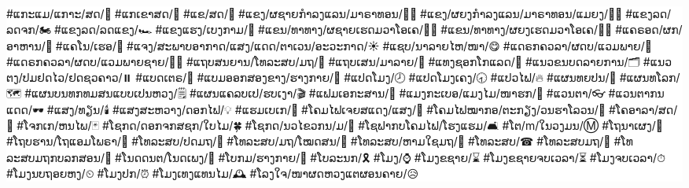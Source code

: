 #ແກະແມ/ແກາະ/ສດ/🐑
#ແກເຂາສດ/📯
#ແຂ/ສດ/🐊
#ແຂງ/ຜຊາຍກຳລງແລນ/ມາຣາທອນ/🏃‍♂
#ແຂງ/ຜຍງກຳລງແລນ/ມາຣາທອນ/ແມຍງ/🏃‍♀
#ແຂງລດ/ລດຈກ/🏍
#ແຂງລດ/ລດແຂງ/🏎
#ແຂງແຮງ/ເບງກາມ/💪
#ແຂນ/ທາທາງ/ຜຊາຍເຮດມວາໂອເຄ/🙆‍♂
#ແຂນ/ທາທາງ/ຜຍງເຮດມວາໂອເຄ/🙆‍♀
#ແຄຣອດ/ຜກ/ອາຫານ/🥕
#ແຄໂນ/ເຮອ/🛶
#ແຈງ/ສະພາບອາກາດ/ແສງ/ແດດ/ຕາເວນ/ອະວະກາດ/☀
#ແຊບ/ນາລາຍໄຫ/ໜາ/😋
#ແດຣກຄວລາ/ຜດບ/ແວມພາຍ/🧛
#ແດຣກຄວລາ/ຜດບ/ແວມພາຍຊາຍ/🧛‍♂
#ແຖບສນຍານ/ໂທລະສບ/ມຖ/📶
#ແຖບເສນ/ມາລາຍ/🦓
#ແທງຊອກໂກແລດ/🍫
#ແນວຂນບດລາຍການ/🗂
#ແນວຕງ/ປມຢດໄວ/ຢດຊວຄາວ/⏸
#ແບດເຕຣ/🔋
#ແບມອອກສອງຂາງ/ຮາງກາຍ/👐
#ແປດໂມງ/🕗
#ແປດໂມງເຄງ/🕣
#ແປວໄຟ/🔥
#ແຜນທຍປນ/🗾
#ແຜນທໂລກ/🗺
#ແຜນບນທກທມສນແບບເປນຫວງ/🗒
#ແຜນແຄລບເປ/ຮບເງາ/🎬
#ແຟມເອກະສານ/📁
#ແມງກະເບອ/ແມງໄມ/ໜາຮກ/🦋
#ແວນຕາ/👓
#ແວນຕາກນແດດ/🕶
#ແສງ/ທຽນ/🕯
#ແສງສະຫວາງ/ດອກໄຟ/💡
#ແຮມເບເກ/🍔
#ໂຄມໄຟເຈຍສແດງ/ແສງ/🏮
#ໂຄມໄຟໝາກອ/ຕະກຽງ/ວນຮາໂລວນ/🎃
#ໂຄອາລາ/ສດ/🐨
#ໂຈກເກ/ຫນໄພ/🃏
#ໂຊກດ/ດອກຈກສຊກ/ໃບໄມ/🍀
#ໂຊກດ/ນວໄຂວກນ/ມ/🤞
#ໂຊຟາກບໂຄມໄຟ/ໂຮງແຮມ/🛋
#ໂຕ/m/ໃນວງມນ/Ⓜ
#ໂຖນາເຜງ/🍯
#ໂຖບຮານ/ໂຖແອມໂພຣາ/🏺
#ໂທລະສບ/ປດມຖ/📴
#ໂທລະສບ/ມຖ/ໂໝດສນ/📳
#ໂທລະສບ/ຫາມໃຊມຖ/📵
#ໂທລະສບ/☎
#ໂທລະສບມຖ/📱
#ໂທລະສບມຖກບລກສອນ/📲
#ໂນດດນຕ/ໂນດເພງ/🎵
#ໂບກມ/ຮາງກາຍ/👋
#ໂບລະນກ/🎗
#ໂມງ/⌚
#ໂມງຂຊາຍ/⌛
#ໂມງຂຊາຍຈບເວລາ/⏳
#ໂມງຈບເວລາ/⏱
#ໂມງນບຖອຍຫງ/⏲
#ໂມງປກ/⏰
#ໂມງເທງແທນໄມ/🕰
#ໂລງໃຈ/ໜາຜດຫວງແຕຜອນຄາຍ/😥